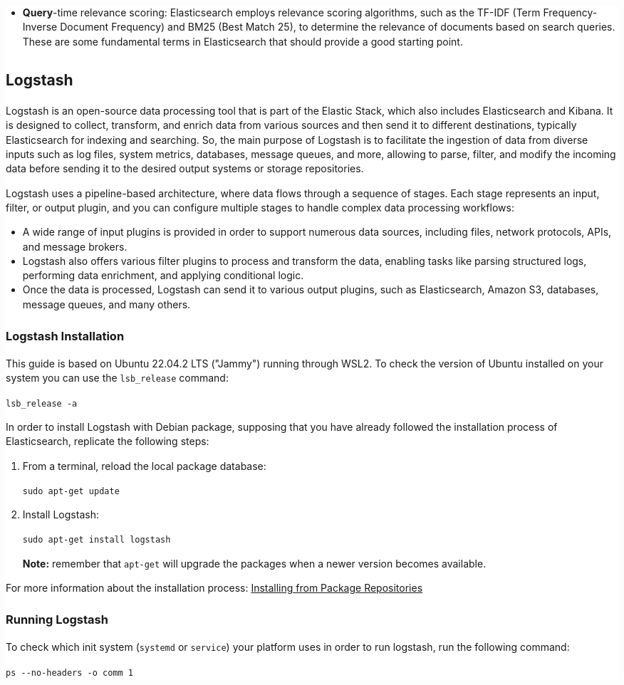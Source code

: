 - **Query**-time relevance scoring: Elasticsearch employs relevance scoring algorithms, such as the TF-IDF (Term Frequency-Inverse Document Frequency) and BM25 (Best Match 25), to determine the relevance of documents based on search queries.
These are some fundamental terms in Elasticsearch that should provide a good starting point.

## Logstash 

Logstash is an open-source data processing tool that is part of the Elastic Stack, which also includes Elasticsearch and Kibana. It is designed to collect, transform, and enrich data from various sources and then send it to different destinations, typically Elasticsearch for indexing and searching. So, the main purpose of Logstash is to facilitate the ingestion of data from diverse inputs such as log files, system metrics, databases, message queues, and more, allowing to parse, filter, and modify the incoming data before sending it to the desired output systems or storage repositories.

Logstash uses a pipeline-based architecture, where data flows through a sequence of stages. Each stage represents an input, filter, or output plugin, and you can configure multiple stages to handle complex data processing workflows:
- A wide range of input plugins is provided in order to support numerous data sources, including files, network protocols, APIs, and message brokers. 
- Logstash also offers various filter plugins to process and transform the data, enabling tasks like parsing structured logs, performing data enrichment, and applying conditional logic.
- Once the data is processed, Logstash can send it to various output plugins, such as Elasticsearch, Amazon S3, databases, message queues, and many others.

### Logstash Installation

This guide is based on Ubuntu 22.04.2 LTS ("Jammy") running through WSL2. To check the version of Ubuntu installed on your system you can use the ``lsb_release`` command: 
```console
lsb_release -a
```

In order to install Logstash with Debian package, supposing that you have already followed the installation process of Elasticsearch, replicate the following steps: 
1. From a terminal, reload the local package database: 
    ```console
    sudo apt-get update
    ```
4. Install Logstash: 
    ```console
    sudo apt-get install logstash
    ```
    **Note:** remember that ``apt-get`` will upgrade the packages when a newer version becomes available. 

For more information about the installation process: [Installing from Package Repositories](https://www.elastic.co/guide/en/logstash/current/installing-logstash.html)

### Running Logstash

To check which init system (``systemd`` or ``service``) your platform uses in order to run logstash, run the following command:
```console
ps --no-headers -o comm 1
```
